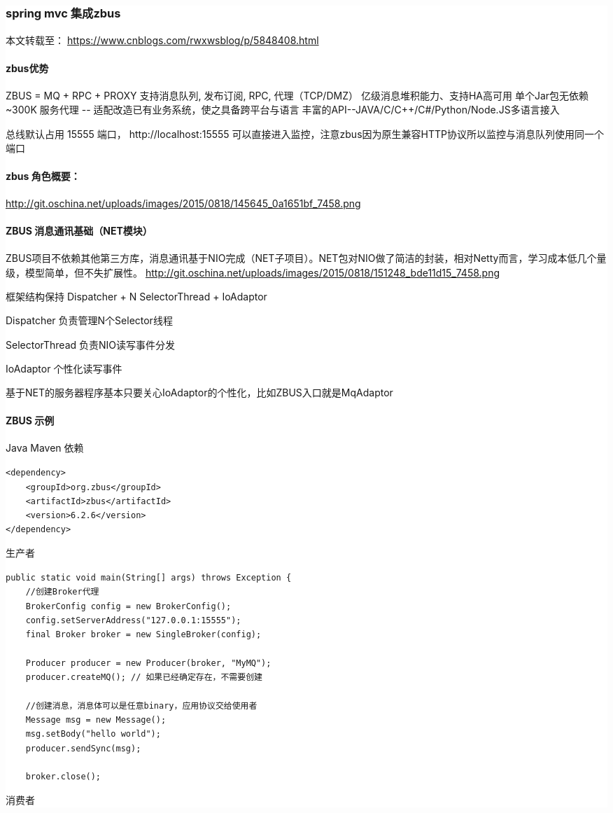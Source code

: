 ### spring mvc 集成zbus 

本文转载至：
https://www.cnblogs.com/rwxwsblog/p/5848408.html

#### zbus优势
ZBUS = MQ + RPC + PROXY
支持消息队列, 发布订阅, RPC, 代理（TCP/DMZ）
亿级消息堆积能力、支持HA高可用
单个Jar包无依赖 ~300K
服务代理 -- 适配改造已有业务系统，使之具备跨平台与语言
丰富的API--JAVA/C/C++/C#/Python/Node.JS多语言接入

总线默认占用 15555 端口， http://localhost:15555 可以直接进入监控，注意zbus因为原生兼容HTTP协议所以监控与消息队列使用同一个端口

#### zbus 角色概要：
http://git.oschina.net/uploads/images/2015/0818/145645_0a1651bf_7458.png

#### ZBUS 消息通讯基础（NET模块）
ZBUS项目不依赖其他第三方库，消息通讯基于NIO完成（NET子项目）。NET包对NIO做了简洁的封装，相对Netty而言，学习成本低几个量级，模型简单，但不失扩展性。
http://git.oschina.net/uploads/images/2015/0818/151248_bde11d15_7458.png

框架结构保持 Dispatcher + N SelectorThread + IoAdaptor

Dispatcher 负责管理N个Selector线程

SelectorThread 负责NIO读写事件分发

IoAdaptor 个性化读写事件

基于NET的服务器程序基本只要关心IoAdaptor的个性化，比如ZBUS入口就是MqAdaptor


#### ZBUS 示例
Java Maven 依赖
```
<dependency>
    <groupId>org.zbus</groupId>
    <artifactId>zbus</artifactId>
    <version>6.2.6</version>
</dependency>
```
生产者

```
public static void main(String[] args) throws Exception { 
    //创建Broker代理
    BrokerConfig config = new BrokerConfig();
    config.setServerAddress("127.0.0.1:15555");
    final Broker broker = new SingleBroker(config);

    Producer producer = new Producer(broker, "MyMQ");
    producer.createMQ(); // 如果已经确定存在，不需要创建

    //创建消息，消息体可以是任意binary，应用协议交给使用者
    Message msg = new Message();
    msg.setBody("hello world");
    producer.sendSync(msg);  

    broker.close();

```
消费者
